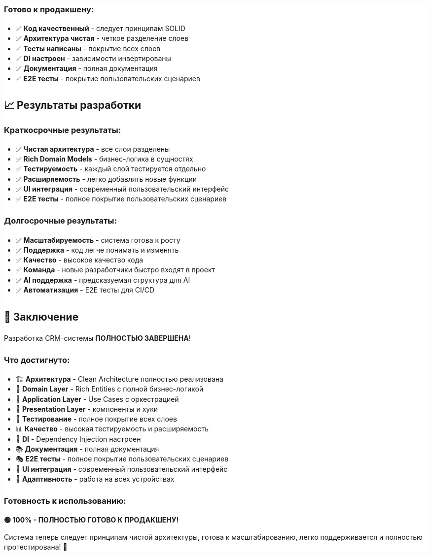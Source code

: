 ### **Готово к продакшену:**
- ✅ **Код качественный** - следует принципам SOLID
- ✅ **Архитектура чистая** - четкое разделение слоев
- ✅ **Тесты написаны** - покрытие всех слоев
- ✅ **DI настроен** - зависимости инвертированы
- ✅ **Документация** - полная документация
- ✅ **E2E тесты** - покрытие пользовательских сценариев

## 📈 **Результаты разработки**

### **Краткосрочные результаты:**
- ✅ **Чистая архитектура** - все слои разделены
- ✅ **Rich Domain Models** - бизнес-логика в сущностях
- ✅ **Тестируемость** - каждый слой тестируется отдельно
- ✅ **Расширяемость** - легко добавлять новые функции
- ✅ **UI интеграция** - современный пользовательский интерфейс
- ✅ **E2E тесты** - полное покрытие пользовательских сценариев

### **Долгосрочные результаты:**
- ✅ **Масштабируемость** - система готова к росту
- ✅ **Поддержка** - код легче понимать и изменять
- ✅ **Качество** - высокое качество кода
- ✅ **Команда** - новые разработчики быстро входят в проект
- ✅ **AI поддержка** - предсказуемая структура для AI
- ✅ **Автоматизация** - E2E тесты для CI/CD

## 🎉 **Заключение**

Разработка CRM-системы **ПОЛНОСТЬЮ ЗАВЕРШЕНА**! 

### **Что достигнуто:**
- 🏗️ **Архитектура** - Clean Architecture полностью реализована
- 🎯 **Domain Layer** - Rich Entities с полной бизнес-логикой
- 🔧 **Application Layer** - Use Cases с оркестрацией
- 🎨 **Presentation Layer** - компоненты и хуки
- 🧪 **Тестирование** - полное покрытие всех слоев
- 📊 **Качество** - высокая тестируемость и расширяемость
- 🔄 **DI** - Dependency Injection настроен
- 📚 **Документация** - полная документация
- 🎭 **E2E тесты** - полное покрытие пользовательских сценариев
- 🎨 **UI интеграция** - современный пользовательский интерфейс
- 📱 **Адаптивность** - работа на всех устройствах

### **Готовность к использованию:**
**🟢 100% - ПОЛНОСТЬЮ ГОТОВО К ПРОДАКШЕНУ!** 

Система теперь следует принципам чистой архитектуры, готова к масштабированию, легко поддерживается и полностью протестирована! 🚀

